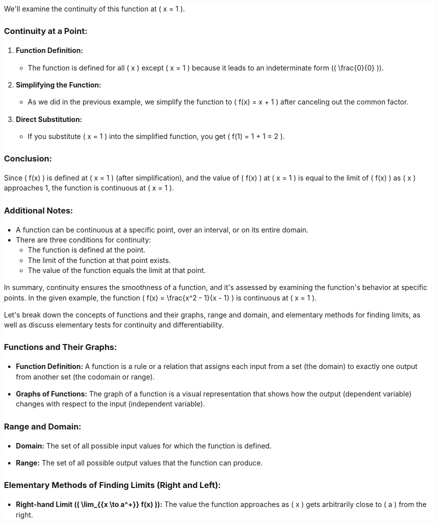We'll examine the continuity of this function at \( x = 1 \).

### Continuity at a Point:

1. **Function Definition:**
   - The function is defined for all \( x \) except \( x = 1 \) because it leads to an indeterminate form (\( \frac{0}{0} \)).

2. **Simplifying the Function:**
   - As we did in the previous example, we simplify the function to \( f(x) = x + 1 \) after canceling out the common factor.

3. **Direct Substitution:**
   - If you substitute \( x = 1 \) into the simplified function, you get \( f(1) = 1 + 1 = 2 \).

### Conclusion:

Since \( f(x) \) is defined at \( x = 1 \) (after simplification), and the value of \( f(x) \) at \( x = 1 \) is equal to the limit of \( f(x) \) as \( x \) approaches 1, the function is continuous at \( x = 1 \).

### Additional Notes:

- A function can be continuous at a specific point, over an interval, or on its entire domain.
- There are three conditions for continuity:
  - The function is defined at the point.
  - The limit of the function at that point exists.
  - The value of the function equals the limit at that point.

In summary, continuity ensures the smoothness of a function, and it's assessed by examining the function's behavior at specific points. In the given example, the function \( f(x) = \frac{x^2 - 1}{x - 1} \) is continuous at \( x = 1 \).

Let's break down the concepts of functions and their graphs, range and domain, and elementary methods for finding limits, as well as discuss elementary tests for continuity and differentiability.

### Functions and Their Graphs:

- **Function Definition:** A function is a rule or a relation that assigns each input from a set (the domain) to exactly one output from another set (the codomain or range).
  
- **Graphs of Functions:** The graph of a function is a visual representation that shows how the output (dependent variable) changes with respect to the input (independent variable).

### Range and Domain:

- **Domain:** The set of all possible input values for which the function is defined.
  
- **Range:** The set of all possible output values that the function can produce.

### Elementary Methods of Finding Limits (Right and Left):

- **Right-hand Limit (\( \lim_{{x \to a^+}} f(x) \)):** The value the function approaches as \( x \) gets arbitrarily close to \( a \) from the right.
  
